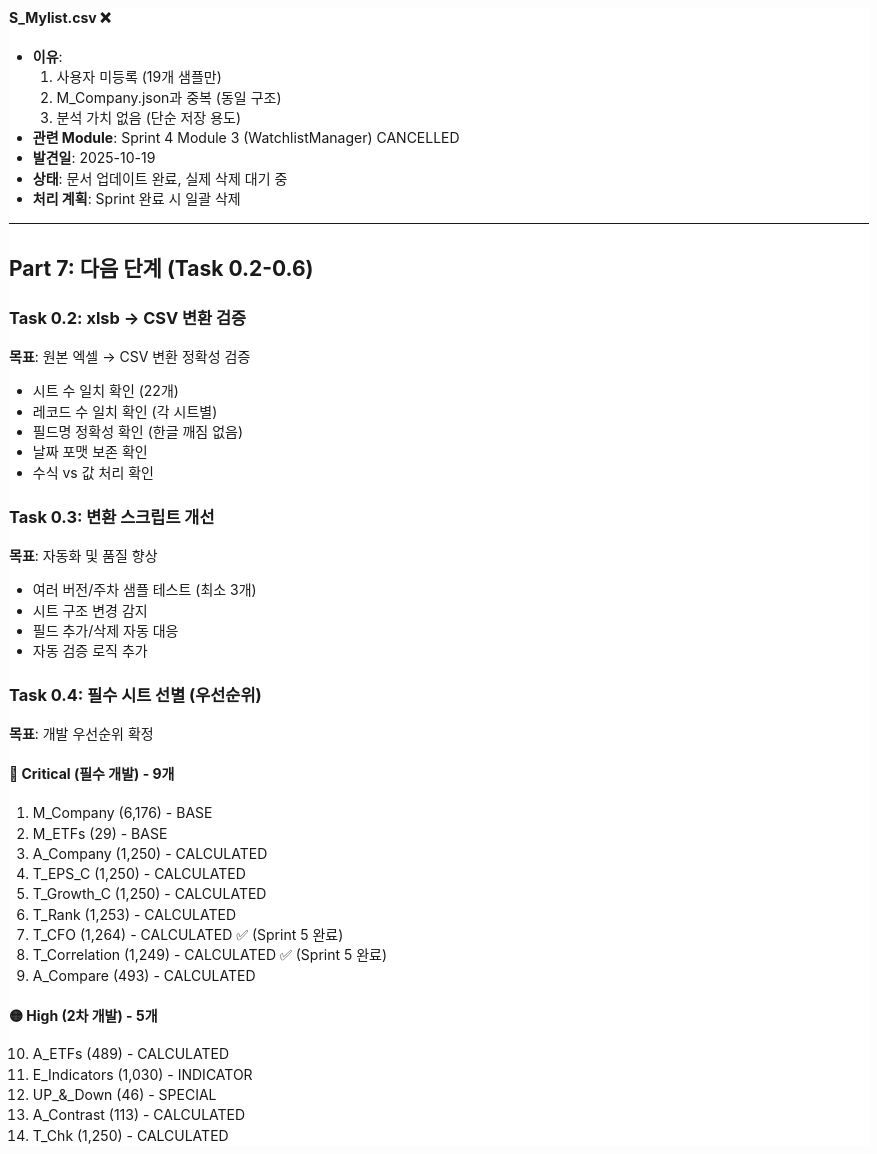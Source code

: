 #### S_Mylist.csv ❌
- **이유**:
  1. 사용자 미등록 (19개 샘플만)
  2. M_Company.json과 중복 (동일 구조)
  3. 분석 가치 없음 (단순 저장 용도)
- **관련 Module**: Sprint 4 Module 3 (WatchlistManager) CANCELLED
- **발견일**: 2025-10-19
- **상태**: 문서 업데이트 완료, 실제 삭제 대기 중
- **처리 계획**: Sprint 완료 시 일괄 삭제

---

## Part 7: 다음 단계 (Task 0.2-0.6)

### Task 0.2: xlsb → CSV 변환 검증
**목표**: 원본 엑셀 → CSV 변환 정확성 검증
- 시트 수 일치 확인 (22개)
- 레코드 수 일치 확인 (각 시트별)
- 필드명 정확성 확인 (한글 깨짐 없음)
- 날짜 포맷 보존 확인
- 수식 vs 값 처리 확인

### Task 0.3: 변환 스크립트 개선
**목표**: 자동화 및 품질 향상
- 여러 버전/주차 샘플 테스트 (최소 3개)
- 시트 구조 변경 감지
- 필드 추가/삭제 자동 대응
- 자동 검증 로직 추가

### Task 0.4: 필수 시트 선별 (우선순위)
**목표**: 개발 우선순위 확정

#### 🔴 Critical (필수 개발) - 9개
1. M_Company (6,176) - BASE
2. M_ETFs (29) - BASE
3. A_Company (1,250) - CALCULATED
4. T_EPS_C (1,250) - CALCULATED
5. T_Growth_C (1,250) - CALCULATED
6. T_Rank (1,253) - CALCULATED
7. T_CFO (1,264) - CALCULATED ✅ (Sprint 5 완료)
8. T_Correlation (1,249) - CALCULATED ✅ (Sprint 5 완료)
9. A_Compare (493) - CALCULATED

#### 🟡 High (2차 개발) - 5개
10. A_ETFs (489) - CALCULATED
11. E_Indicators (1,030) - INDICATOR
12. UP_&_Down (46) - SPECIAL
13. A_Contrast (113) - CALCULATED
14. T_Chk (1,250) - CALCULATED

